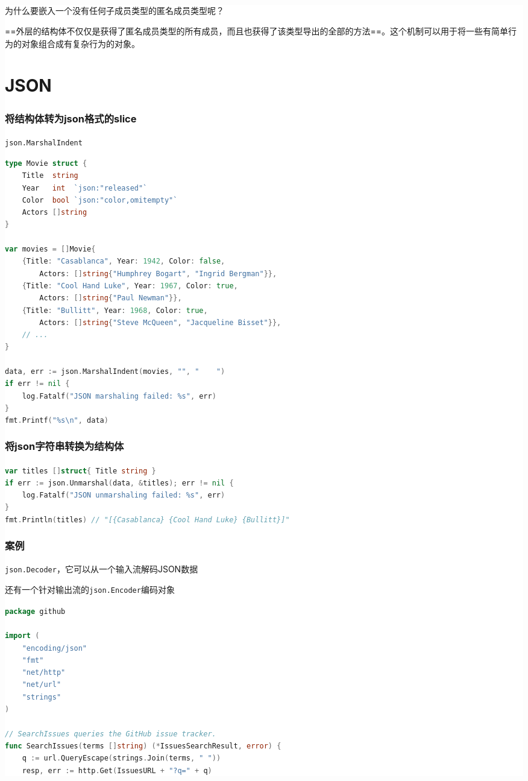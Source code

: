 为什么要嵌入一个没有任何子成员类型的匿名成员类型呢？

==外层的结构体不仅仅是获得了匿名成员类型的所有成员，而且也获得了该类型导出的全部的方法==。这个机制可以用于将一些有简单行为的对象组合成有复杂行为的对象。

# JSON

### 将结构体转为json格式的slice

`json.MarshalIndent`

```Go
type Movie struct {
    Title  string
    Year   int  `json:"released"`
    Color  bool `json:"color,omitempty"`
    Actors []string
}

var movies = []Movie{
    {Title: "Casablanca", Year: 1942, Color: false,
        Actors: []string{"Humphrey Bogart", "Ingrid Bergman"}},
    {Title: "Cool Hand Luke", Year: 1967, Color: true,
        Actors: []string{"Paul Newman"}},
    {Title: "Bullitt", Year: 1968, Color: true,
        Actors: []string{"Steve McQueen", "Jacqueline Bisset"}},
    // ...
}

data, err := json.MarshalIndent(movies, "", "    ")
if err != nil {
    log.Fatalf("JSON marshaling failed: %s", err)
}
fmt.Printf("%s\n", data)
```

### 将json字符串转换为结构体

```Go
var titles []struct{ Title string }
if err := json.Unmarshal(data, &titles); err != nil {
    log.Fatalf("JSON unmarshaling failed: %s", err)
}
fmt.Println(titles) // "[{Casablanca} {Cool Hand Luke} {Bullitt}]"
```

### 案例

`json.Decoder`，它可以从一个输入流解码JSON数据

还有一个针对输出流的`json.Encoder`编码对象

```Go
package github

import (
    "encoding/json"
    "fmt"
    "net/http"
    "net/url"
    "strings"
)

// SearchIssues queries the GitHub issue tracker.
func SearchIssues(terms []string) (*IssuesSearchResult, error) {
    q := url.QueryEscape(strings.Join(terms, " "))
    resp, err := http.Get(IssuesURL + "?q=" + q)
```